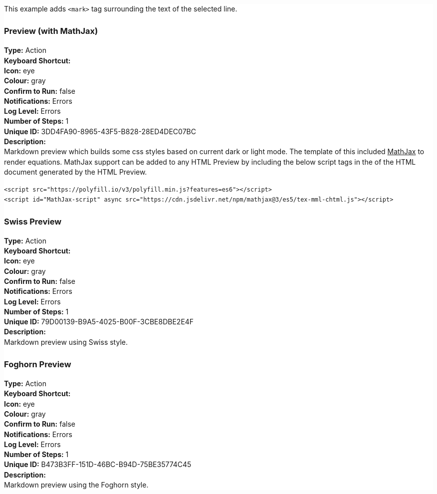 This example adds `<mark>` tag surrounding the text of the selected line.


### Preview (with MathJax)
**Type:** Action  
**Keyboard Shortcut:**   
**Icon:** eye  
**Colour:** gray  
**Confirm to Run:** false  
**Notifications:** Errors  
**Log Level:** Errors  
**Number of Steps:** 1  
**Unique ID:** 3DD4FA90-8965-43F5-B828-28ED4DEC07BC  
**Description:**  
Markdown preview which builds some css styles based on current dark or light mode. The template of this included [MathJax](https://www.mathjax.org) to render equations.  MathJax support can be added to any HTML Preview by including the below script tags in the <head> of the HTML document generated by the HTML Preview.


```plain
<script src="https://polyfill.io/v3/polyfill.min.js?features=es6"></script> 
<script id="MathJax-script" async src="https://cdn.jsdelivr.net/npm/mathjax@3/es5/tex-mml-chtml.js"></script>
```


### Swiss Preview
**Type:** Action  
**Keyboard Shortcut:**   
**Icon:** eye  
**Colour:** gray  
**Confirm to Run:** false  
**Notifications:** Errors  
**Log Level:** Errors  
**Number of Steps:** 1  
**Unique ID:** 79D00139-B9A5-4025-B00F-3CBE8DBE2E4F  
**Description:**  
Markdown preview using Swiss style.


### Foghorn Preview
**Type:** Action  
**Keyboard Shortcut:**   
**Icon:** eye  
**Colour:** gray  
**Confirm to Run:** false  
**Notifications:** Errors  
**Log Level:** Errors  
**Number of Steps:** 1  
**Unique ID:** B473B3FF-151D-46BC-B94D-75BE35774C45  
**Description:**  
Markdown preview using the Foghorn style.
